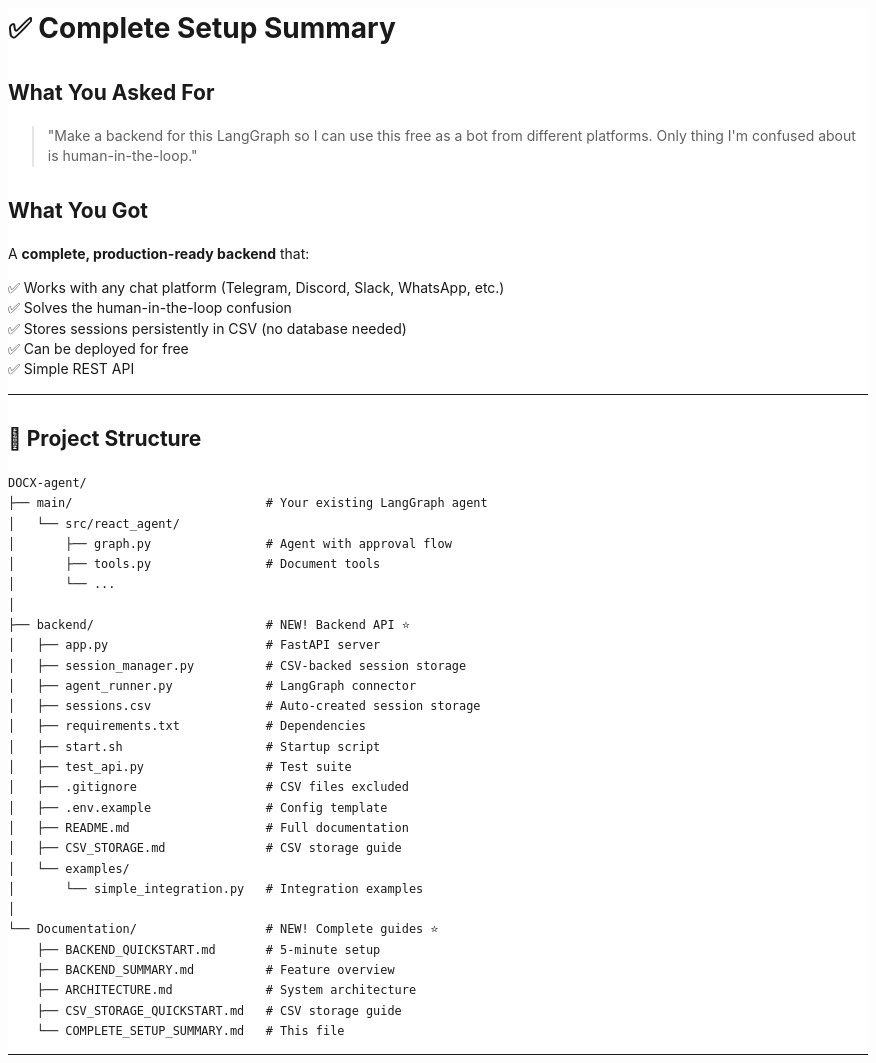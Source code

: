 # ✅ Complete Setup Summary

## What You Asked For

> "Make a backend for this LangGraph so I can use this free as a bot from different platforms. Only thing I'm confused about is human-in-the-loop."

## What You Got

A **complete, production-ready backend** that:

✅ Works with any chat platform (Telegram, Discord, Slack, WhatsApp, etc.)  
✅ Solves the human-in-the-loop confusion  
✅ Stores sessions persistently in CSV (no database needed)  
✅ Can be deployed for free  
✅ Simple REST API  

---

## 📁 Project Structure

```
DOCX-agent/
├── main/                           # Your existing LangGraph agent
│   └── src/react_agent/
│       ├── graph.py                # Agent with approval flow
│       ├── tools.py                # Document tools
│       └── ...
│
├── backend/                        # NEW! Backend API ⭐
│   ├── app.py                      # FastAPI server
│   ├── session_manager.py          # CSV-backed session storage
│   ├── agent_runner.py             # LangGraph connector
│   ├── sessions.csv                # Auto-created session storage
│   ├── requirements.txt            # Dependencies
│   ├── start.sh                    # Startup script
│   ├── test_api.py                 # Test suite
│   ├── .gitignore                  # CSV files excluded
│   ├── .env.example                # Config template
│   ├── README.md                   # Full documentation
│   ├── CSV_STORAGE.md              # CSV storage guide
│   └── examples/
│       └── simple_integration.py   # Integration examples
│
└── Documentation/                  # NEW! Complete guides ⭐
    ├── BACKEND_QUICKSTART.md       # 5-minute setup
    ├── BACKEND_SUMMARY.md          # Feature overview
    ├── ARCHITECTURE.md             # System architecture
    ├── CSV_STORAGE_QUICKSTART.md   # CSV storage guide
    └── COMPLETE_SETUP_SUMMARY.md   # This file
```

---